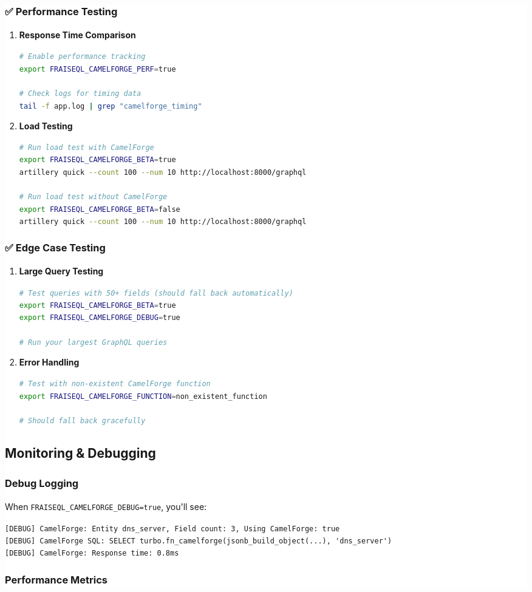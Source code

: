 ### ✅ **Performance Testing**

1. **Response Time Comparison**
   ```bash
   # Enable performance tracking
   export FRAISEQL_CAMELFORGE_PERF=true

   # Check logs for timing data
   tail -f app.log | grep "camelforge_timing"
   ```

2. **Load Testing**
   ```bash
   # Run load test with CamelForge
   export FRAISEQL_CAMELFORGE_BETA=true
   artillery quick --count 100 --num 10 http://localhost:8000/graphql

   # Run load test without CamelForge
   export FRAISEQL_CAMELFORGE_BETA=false
   artillery quick --count 100 --num 10 http://localhost:8000/graphql
   ```

### ✅ **Edge Case Testing**

1. **Large Query Testing**
   ```bash
   # Test queries with 50+ fields (should fall back automatically)
   export FRAISEQL_CAMELFORGE_BETA=true
   export FRAISEQL_CAMELFORGE_DEBUG=true

   # Run your largest GraphQL queries
   ```

2. **Error Handling**
   ```bash
   # Test with non-existent CamelForge function
   export FRAISEQL_CAMELFORGE_FUNCTION=non_existent_function

   # Should fall back gracefully
   ```

## Monitoring & Debugging

### Debug Logging

When `FRAISEQL_CAMELFORGE_DEBUG=true`, you'll see:

```
[DEBUG] CamelForge: Entity dns_server, Field count: 3, Using CamelForge: true
[DEBUG] CamelForge SQL: SELECT turbo.fn_camelforge(jsonb_build_object(...), 'dns_server')
[DEBUG] CamelForge: Response time: 0.8ms
```

### Performance Metrics

